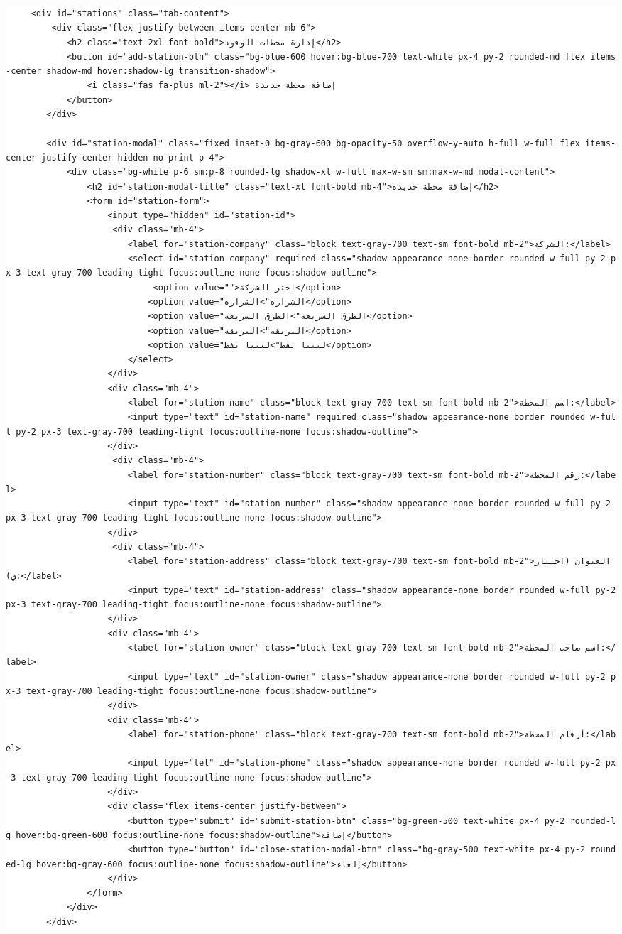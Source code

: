          <div id="stations" class="tab-content">
             <div class="flex justify-between items-center mb-6">
                <h2 class="text-2xl font-bold">إدارة محطات الوقود</h2>
                <button id="add-station-btn" class="bg-blue-600 hover:bg-blue-700 text-white px-4 py-2 rounded-md flex items-center shadow-md hover:shadow-lg transition-shadow">
                    <i class="fas fa-plus ml-2"></i> إضافة محطة جديدة
                </button>
            </div>

            <div id="station-modal" class="fixed inset-0 bg-gray-600 bg-opacity-50 overflow-y-auto h-full w-full flex items-center justify-center hidden no-print p-4">
                <div class="bg-white p-6 sm:p-8 rounded-lg shadow-xl w-full max-w-sm sm:max-w-md modal-content">
                    <h2 id="station-modal-title" class="text-xl font-bold mb-4">إضافة محطة جديدة</h2>
                    <form id="station-form">
                        <input type="hidden" id="station-id">
                         <div class="mb-4">
                            <label for="station-company" class="block text-gray-700 text-sm font-bold mb-2">الشركة:</label>
                            <select id="station-company" required class="shadow appearance-none border rounded w-full py-2 px-3 text-gray-700 leading-tight focus:outline-none focus:shadow-outline">
                                 <option value="">اختر الشركة</option>
                                <option value="الشرارة">الشرارة</option>
                                <option value="الطرق السريعة">الطرق السريعة</option>
                                <option value="البريقة">البريقة</option>
                                <option value="ليبيا نفط">ليبيا نفط</option>
                            </select>
                        </div>
                        <div class="mb-4">
                            <label for="station-name" class="block text-gray-700 text-sm font-bold mb-2">اسم المحطة:</label>
                            <input type="text" id="station-name" required class="shadow appearance-none border rounded w-full py-2 px-3 text-gray-700 leading-tight focus:outline-none focus:shadow-outline">
                        </div>
                         <div class="mb-4">
                            <label for="station-number" class="block text-gray-700 text-sm font-bold mb-2">رقم المحطة:</label>
                            <input type="text" id="station-number" class="shadow appearance-none border rounded w-full py-2 px-3 text-gray-700 leading-tight focus:outline-none focus:shadow-outline">
                        </div>
                         <div class="mb-4">
                            <label for="station-address" class="block text-gray-700 text-sm font-bold mb-2">العنوان (اختياري):</label>
                            <input type="text" id="station-address" class="shadow appearance-none border rounded w-full py-2 px-3 text-gray-700 leading-tight focus:outline-none focus:shadow-outline">
                        </div>
                        <div class="mb-4">
                            <label for="station-owner" class="block text-gray-700 text-sm font-bold mb-2">اسم صاحب المحطة:</label>
                            <input type="text" id="station-owner" class="shadow appearance-none border rounded w-full py-2 px-3 text-gray-700 leading-tight focus:outline-none focus:shadow-outline">
                        </div>
                        <div class="mb-4">
                            <label for="station-phone" class="block text-gray-700 text-sm font-bold mb-2">أرقام المحطة:</label>
                            <input type="tel" id="station-phone" class="shadow appearance-none border rounded w-full py-2 px-3 text-gray-700 leading-tight focus:outline-none focus:shadow-outline">
                        </div>
                        <div class="flex items-center justify-between">
                            <button type="submit" id="submit-station-btn" class="bg-green-500 text-white px-4 py-2 rounded-lg hover:bg-green-600 focus:outline-none focus:shadow-outline">إضافة</button>
                            <button type="button" id="close-station-modal-btn" class="bg-gray-500 text-white px-4 py-2 rounded-lg hover:bg-gray-600 focus:outline-none focus:shadow-outline">إلغاء</button>
                        </div>
                    </form>
                </div>
            </div>

